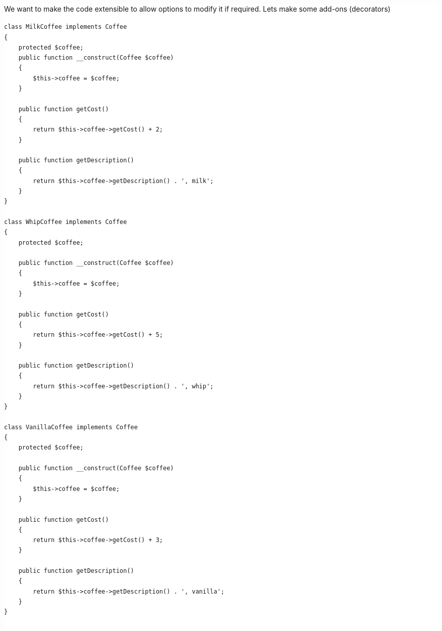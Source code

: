 We want to make the code extensible to allow options to modify it if
required. Lets make some add-ons (decorators)

``` 
class MilkCoffee implements Coffee
{
	protected $coffee;
	public function __construct(Coffee $coffee)
	{
		$this->coffee = $coffee;
	}

	public function getCost()
	{
		return $this->coffee->getCost() + 2;
	}

	public function getDescription()
	{
		return $this->coffee->getDescription() . ', milk';
	}
}

class WhipCoffee implements Coffee
{
	protected $coffee;

	public function __construct(Coffee $coffee)
	{
		$this->coffee = $coffee;
	}

	public function getCost()
	{
		return $this->coffee->getCost() + 5;
	}

	public function getDescription()
	{
		return $this->coffee->getDescription() . ', whip';
	}
}

class VanillaCoffee implements Coffee
{
	protected $coffee;

	public function __construct(Coffee $coffee)
	{
		$this->coffee = $coffee;
	}

	public function getCost()
	{
		return $this->coffee->getCost() + 3;
	}

	public function getDescription()
	{
		return $this->coffee->getDescription() . ', vanilla';
	}
}
				
```
